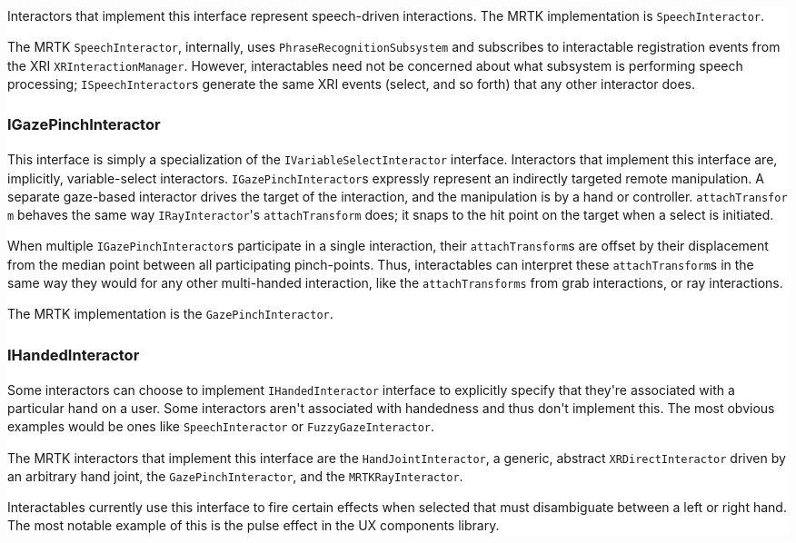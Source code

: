 Interactors that implement this interface represent speech-driven interactions. The MRTK implementation is `SpeechInteractor`.

The MRTK `SpeechInteractor`, internally, uses  `PhraseRecognitionSubsystem` and subscribes to interactable registration events from the XRI `XRInteractionManager`. However, interactables need not be concerned about what subsystem is performing speech processing; `ISpeechInteractor`s generate the same XRI events (select, and so forth) that any other interactor does.

### IGazePinchInteractor

This interface is simply a specialization of the `IVariableSelectInteractor` interface. Interactors that implement this interface are, implicitly, variable-select interactors. `IGazePinchInteractor`s expressly represent an indirectly targeted remote manipulation. A separate gaze-based interactor drives the target of the interaction, and the manipulation is by a hand or controller. `attachTransform` behaves the same way `IRayInteractor`'s `attachTransform` does; it snaps to the hit point on the target when a select is initiated.

When multiple `IGazePinchInteractor`s participate in a single interaction, their `attachTransform`s are offset by their displacement from the median point between all participating pinch-points. Thus, interactables can interpret these `attachTransform`s in the same way they would for any other multi-handed interaction, like the `attachTransforms` from grab interactions, or ray interactions.

The MRTK implementation is the `GazePinchInteractor`.

### IHandedInteractor

Some interactors can choose to implement  `IHandedInteractor` interface to explicitly specify that they're associated with a particular hand on a user. Some interactors aren't associated with handedness and thus don't implement this. The most obvious examples would be ones like `SpeechInteractor` or `FuzzyGazeInteractor`.

The MRTK interactors that implement this interface are the `HandJointInteractor`, a generic, abstract `XRDirectInteractor` driven by an arbitrary hand joint, the `GazePinchInteractor`, and the `MRTKRayInteractor`.

Interactables currently use this interface to fire certain effects when selected that must disambiguate between a left or right hand. The most notable example of this is the pulse effect in the UX components library.
